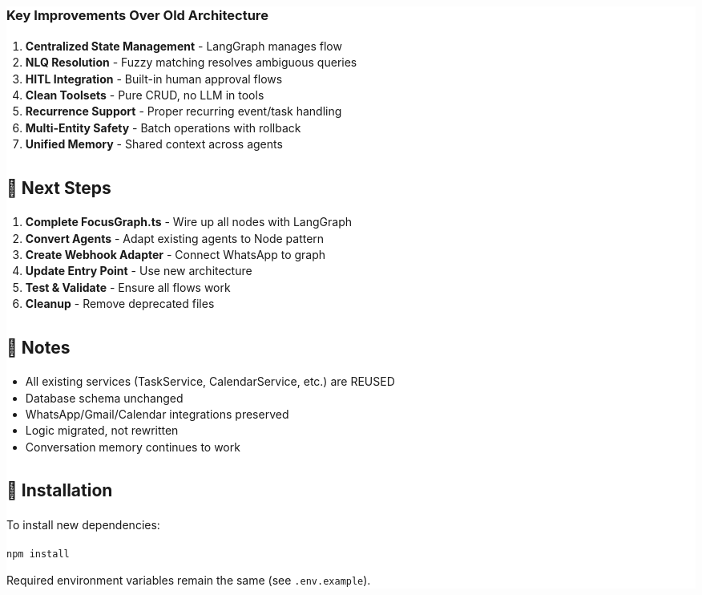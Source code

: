 ### Key Improvements Over Old Architecture
1. **Centralized State Management** - LangGraph manages flow
2. **NLQ Resolution** - Fuzzy matching resolves ambiguous queries
3. **HITL Integration** - Built-in human approval flows
4. **Clean Toolsets** - Pure CRUD, no LLM in tools
5. **Recurrence Support** - Proper recurring event/task handling
6. **Multi-Entity Safety** - Batch operations with rollback
7. **Unified Memory** - Shared context across agents

## 🎯 Next Steps

1. **Complete FocusGraph.ts** - Wire up all nodes with LangGraph
2. **Convert Agents** - Adapt existing agents to Node pattern
3. **Create Webhook Adapter** - Connect WhatsApp to graph
4. **Update Entry Point** - Use new architecture
5. **Test & Validate** - Ensure all flows work
6. **Cleanup** - Remove deprecated files

## 📝 Notes

- All existing services (TaskService, CalendarService, etc.) are REUSED
- Database schema unchanged
- WhatsApp/Gmail/Calendar integrations preserved
- Logic migrated, not rewritten
- Conversation memory continues to work

## 🔧 Installation

To install new dependencies:
```bash
npm install
```

Required environment variables remain the same (see `.env.example`).

